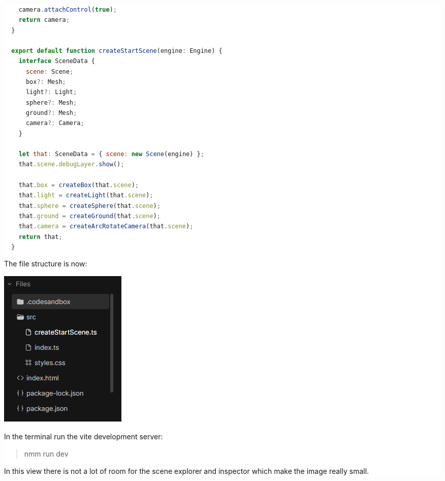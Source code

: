 ```javascript
    camera.attachControl(true);
    return camera;
  }
  
  export default function createStartScene(engine: Engine) {
    interface SceneData {
      scene: Scene;
      box?: Mesh;
      light?: Light;
      sphere?: Mesh;
      ground?: Mesh;
      camera?: Camera;
    }
  
    let that: SceneData = { scene: new Scene(engine) };
    that.scene.debugLayer.show();
  
    that.box = createBox(that.scene);
    that.light = createLight(that.scene);
    that.sphere = createSphere(that.scene);
    that.ground = createGround(that.scene);
    that.camera = createArcRotateCamera(that.scene);
    return that;
  }
```

The file structure is now:

![file structure](images/structure1.PNG)

In the terminal run the vite development server:

> nmm run dev

In this view there is not a lot of room for the scene explorer and inspector which make the image really small.
